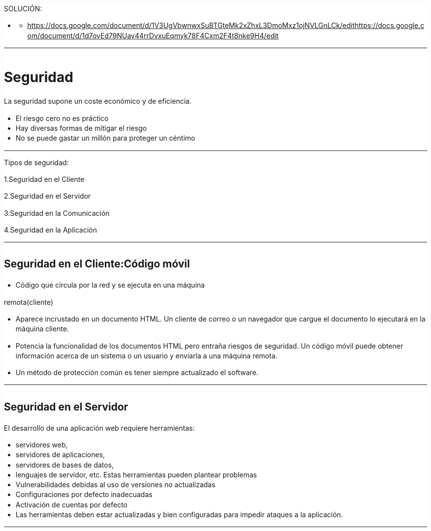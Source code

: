 SOLUCIÓN:
 -  -  https://docs.google.com/document/d/1V3UgVbwnwxSuBTGteMk2xZhxL3DmoMxz1ojNVLGnLCk/edithttps://docs.google.com/document/d/1d7ovEd79NUav44rrDvxuEqmyk78F4Cxm2F4t8nke9H4/edit

---

# Seguridad

 La seguridad supone un coste económico y de
eficiencia.
- El riesgo cero no es práctico
- Hay diversas formas de mitigar el riesgo
- No se puede gastar un millón para proteger un
céntimo

---

Tipos de seguridad:

1.Seguridad en el Cliente

2.Seguridad en el Servidor

3.Seguridad en la Comunicación

4.Seguridad en la Aplicación

---

## Seguridad en el Cliente:Código móvil

 - Código que circula por la red y se ejecuta en una máquina

remota(cliente)

 - Aparece incrustado en un documento HTML. Un cliente de correo o un navegador que cargue el documento lo ejecutará
en la máquina cliente.

 - Potencia la funcionalidad de los documentos HTML pero entraña riesgos de seguridad. Un código móvil puede obtener
información acerca de un sistema o un usuario y enviarla a una máquina remota.
 - Un método de protección común es tener siempre actualizado el software.

---

## Seguridad en el Servidor

El desarrollo de una aplicación web requiere herramientas:
- servidores web,
- servidores de aplicaciones,
- servidores de bases de datos,
- lenguajes de servidor, etc.
Estas herramientas pueden plantear problemas
- Vulnerabilidades debidas al uso de versiones no actualizadas
- Configuraciones por defecto inadecuadas
- Activación de cuentas por defecto
- Las herramientas deben estar actualizadas y bien configuradas para
impedir ataques a la aplicación.

---